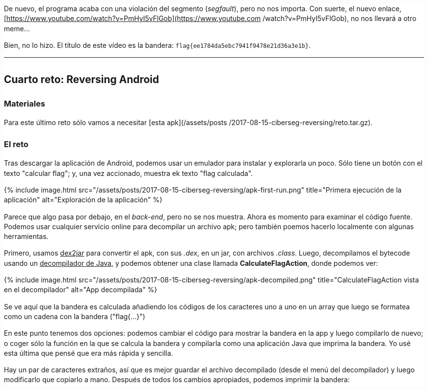 De nuevo, el programa acaba con una violación del segmento (_segfault_), pero no nos
importa. Con suerte, el nuevo enlace,
[https://www.youtube.com/watch?v=PmHyI5vFlGob](https://www.youtube.com
/watch?v=PmHyI5vFlGob), no nos llevará a otro meme...

Bien, no lo hizo. El título de este vídeo es la bandera:
`flag{ee1784da5ebc7941f9478e21d36a3e1b}`.


-----------------------------------------------------------------------------------------

## Cuarto reto: Reversing Android

### Materiales

Para este último reto sólo vamos a necesitar [esta apk](/assets/posts
/2017-08-15-ciberseg-reversing/reto.tar.gz).

### El reto

Tras descargar la aplicación de Android, podemos usar un emulador para instalar y
explorarla un poco. Sólo tiene un botón con el texto "calcular flag"; y, una vez
accionado, muestra ek texto "flag calculada".

{% include image.html
	src="/assets/posts/2017-08-15-ciberseg-reversing/apk-first-run.png"
	title="Primera ejecución de la aplicación"
	alt="Exploración de la aplicación"
%}

Parece que algo pasa por debajo, en el _back-end_, pero no se nos muestra. Ahora es
momento para examinar el código fuente. Podemos usar cualquier servicio online para
decompilar un archivo apk; pero también poemos hacerlo localmente con algunas
herramientas.

Primero, usamos [dex2jar](https://github.com/pxb1988/dex2jar) para convertir el apk, con
sus _.dex_, en un jar, con archivos _.class_. Luego, decompilamos el bytecode usando un
[decompilador de Java](http://jd.benow.ca/), y podemos obtener una clase llamada
__CalculateFlagAction__, donde podemos ver:

{% include image.html
	src="/assets/posts/2017-08-15-ciberseg-reversing/apk-decompiled.png"
	title="CalculateFlagAction vista en el decompilador"
	alt="App decompilada"
%}

Se ve aquí que la bandera es calculada añadiendo los códigos de los caracteres uno a uno
en un array que luego se formatea como un cadena con la bandera ("flag{...}")

En este punto tenemos dos opciones: podemos cambiar el código para mostrar la bandera en
la app y luego compilarlo de nuevo; o coger sólo la función en la que se calcula la
bandera y compilarla como una aplicación Java que imprima la bandera. Yo usé esta última
que pensé que era más rápida y sencilla.

Hay un par de caracteres extraños, así que es mejor guardar el archivo decompilado
(desde el menú del decompilador) y luego modificarlo que copiarlo a mano. Después de
todos los cambios apropiados, podemos imprimir la bandera:
